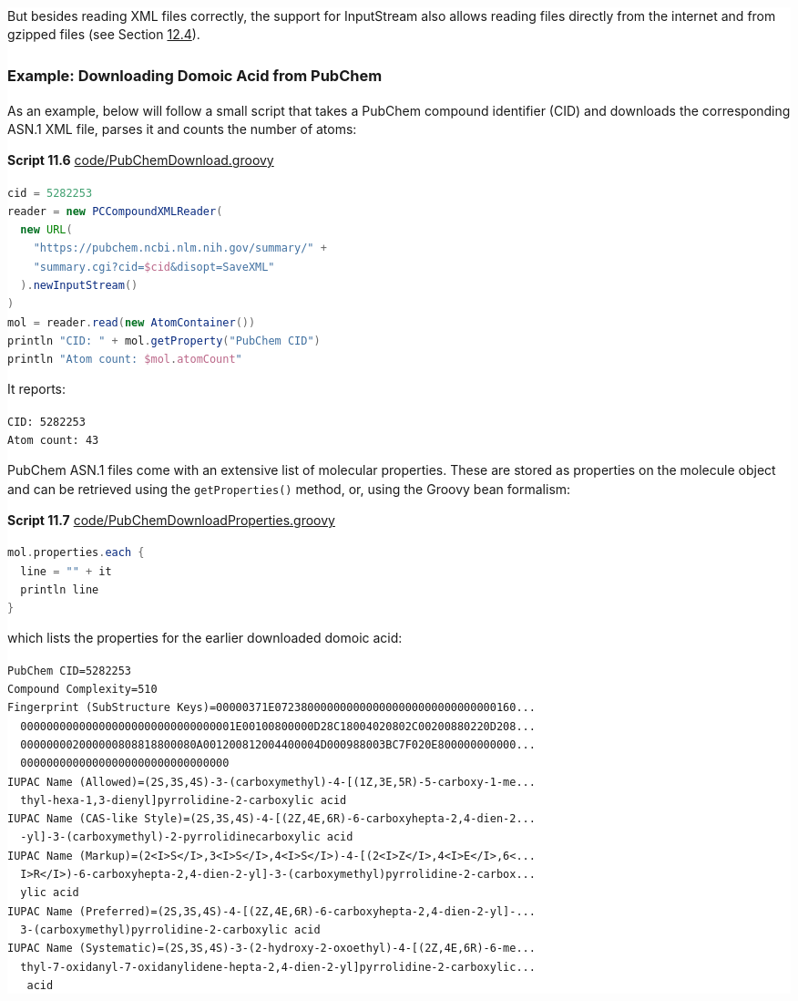 But besides reading XML files correctly, the support for InputStream also allows
reading files directly from the internet and from gzipped files (see
Section [12.4](#sec:gzip)).

<a name="sec:domoicacid"></a>
### Example: Downloading Domoic Acid from PubChem

As an example, below will follow a small script that takes a
<a name="tp2">PubChem</a> compound
identifier (CID) and downloads the corresponding <a name="tp3">ASN.1</a> XML file, parses it and
counts the number of atoms:

**<a name="script:PubChemDownload">Script 11.6</a>** [code/PubChemDownload.groovy](code/PubChemDownload.code.md)
```groovy
cid = 5282253
reader = new PCCompoundXMLReader(
  new URL(
    "https://pubchem.ncbi.nlm.nih.gov/summary/" +
    "summary.cgi?cid=$cid&disopt=SaveXML"
  ).newInputStream()
)
mol = reader.read(new AtomContainer())
println "CID: " + mol.getProperty("PubChem CID")
println "Atom count: $mol.atomCount"
```

It reports:

```plain
CID: 5282253
Atom count: 43
```

PubChem ASN.1 files come with an extensive list of molecular properties. These
are stored as properties on the molecule object and can be retrieved using the
`getProperties()` method, or, using the Groovy bean formalism:

**<a name="script:PubChemDownloadProperties">Script 11.7</a>** [code/PubChemDownloadProperties.groovy](code/PubChemDownloadProperties.code.md)
```groovy
mol.properties.each {
  line = "" + it
  println line
}
```

which lists the properties for the earlier downloaded domoic acid:

```plain
PubChem CID=5282253
Compound Complexity=510
Fingerprint (SubStructure Keys)=00000371E0723800000000000000000000000000000160...
  000000000000000000000000000000001E00100800000D28C18004020802C00200880220D208...
  000000002000000808818800080A001200812004400004D000988003BC7F020E800000000000...
  00000000000000000000000000000000
IUPAC Name (Allowed)=(2S,3S,4S)-3-(carboxymethyl)-4-[(1Z,3E,5R)-5-carboxy-1-me...
  thyl-hexa-1,3-dienyl]pyrrolidine-2-carboxylic acid
IUPAC Name (CAS-like Style)=(2S,3S,4S)-4-[(2Z,4E,6R)-6-carboxyhepta-2,4-dien-2...
  -yl]-3-(carboxymethyl)-2-pyrrolidinecarboxylic acid
IUPAC Name (Markup)=(2<I>S</I>,3<I>S</I>,4<I>S</I>)-4-[(2<I>Z</I>,4<I>E</I>,6<...
  I>R</I>)-6-carboxyhepta-2,4-dien-2-yl]-3-(carboxymethyl)pyrrolidine-2-carbox...
  ylic acid
IUPAC Name (Preferred)=(2S,3S,4S)-4-[(2Z,4E,6R)-6-carboxyhepta-2,4-dien-2-yl]-...
  3-(carboxymethyl)pyrrolidine-2-carboxylic acid
IUPAC Name (Systematic)=(2S,3S,4S)-3-(2-hydroxy-2-oxoethyl)-4-[(2Z,4E,6R)-6-me...
  thyl-7-oxidanyl-7-oxidanylidene-hepta-2,4-dien-2-yl]pyrrolidine-2-carboxylic...
   acid
```